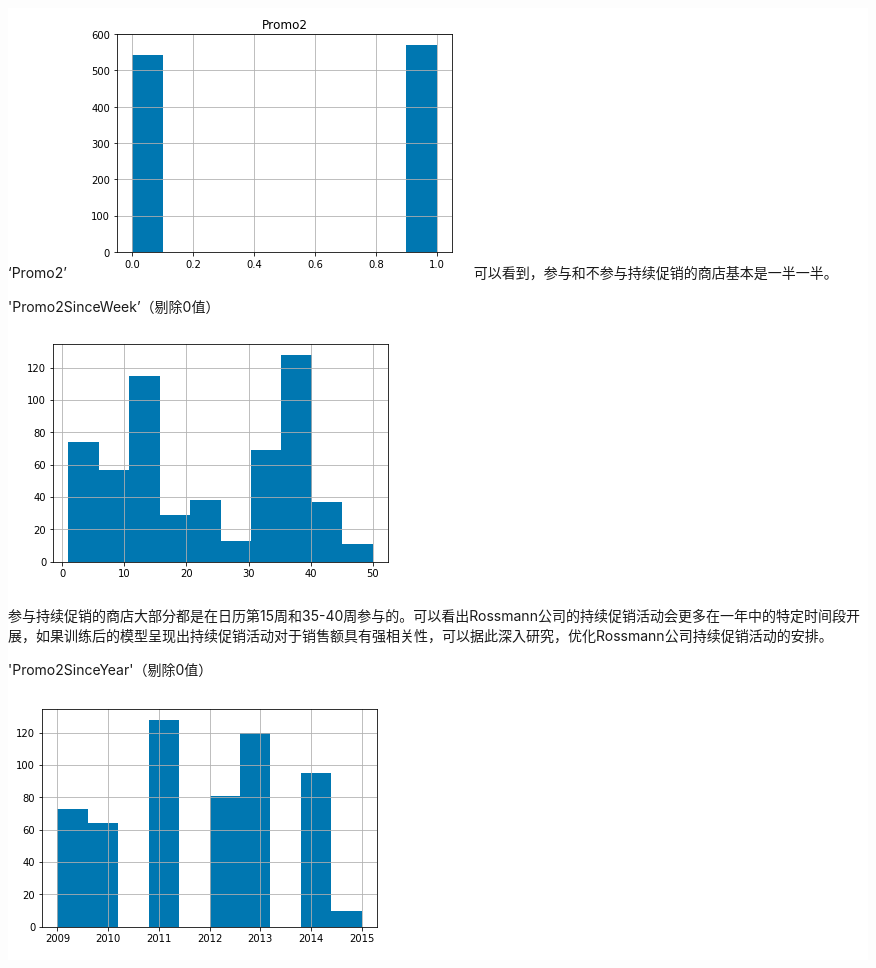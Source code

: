 ‘Promo2’
![](DraggedImage-10.png)
可以看到，参与和不参与持续促销的商店基本是一半一半。

'Promo2SinceWeek’（剔除0值）

![](DraggedImage-11.png)

参与持续促销的商店大部分都是在日历第15周和35-40周参与的。可以看出Rossmann公司的持续促销活动会更多在一年中的特定时间段开展，如果训练后的模型呈现出持续促销活动对于销售额具有强相关性，可以据此深入研究，优化Rossmann公司持续促销活动的安排。

'Promo2SinceYear'（剔除0值）

![](DraggedImage-12.png)

